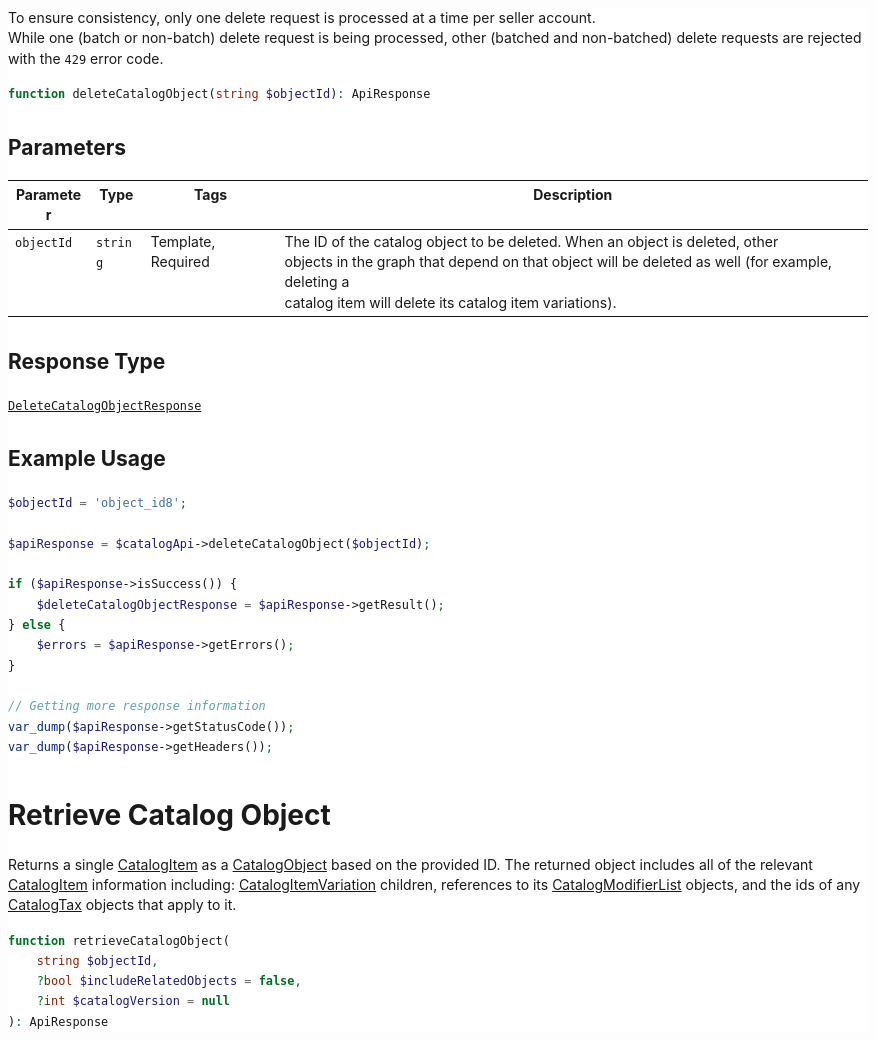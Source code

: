 To ensure consistency, only one delete request is processed at a time per seller account.  
While one (batch or non-batch) delete request is being processed, other (batched and non-batched)
delete requests are rejected with the `429` error code.

```php
function deleteCatalogObject(string $objectId): ApiResponse
```

## Parameters

| Parameter | Type | Tags | Description |
|  --- | --- | --- | --- |
| `objectId` | `string` | Template, Required | The ID of the catalog object to be deleted. When an object is deleted, other<br>objects in the graph that depend on that object will be deleted as well (for example, deleting a<br>catalog item will delete its catalog item variations). |

## Response Type

[`DeleteCatalogObjectResponse`](../../doc/models/delete-catalog-object-response.md)

## Example Usage

```php
$objectId = 'object_id8';

$apiResponse = $catalogApi->deleteCatalogObject($objectId);

if ($apiResponse->isSuccess()) {
    $deleteCatalogObjectResponse = $apiResponse->getResult();
} else {
    $errors = $apiResponse->getErrors();
}

// Getting more response information
var_dump($apiResponse->getStatusCode());
var_dump($apiResponse->getHeaders());
```


# Retrieve Catalog Object

Returns a single [CatalogItem](../../doc/models/catalog-item.md) as a
[CatalogObject](../../doc/models/catalog-object.md) based on the provided ID. The returned
object includes all of the relevant [CatalogItem](../../doc/models/catalog-item.md)
information including: [CatalogItemVariation](../../doc/models/catalog-item-variation.md)
children, references to its
[CatalogModifierList](../../doc/models/catalog-modifier-list.md) objects, and the ids of
any [CatalogTax](../../doc/models/catalog-tax.md) objects that apply to it.

```php
function retrieveCatalogObject(
    string $objectId,
    ?bool $includeRelatedObjects = false,
    ?int $catalogVersion = null
): ApiResponse
```
